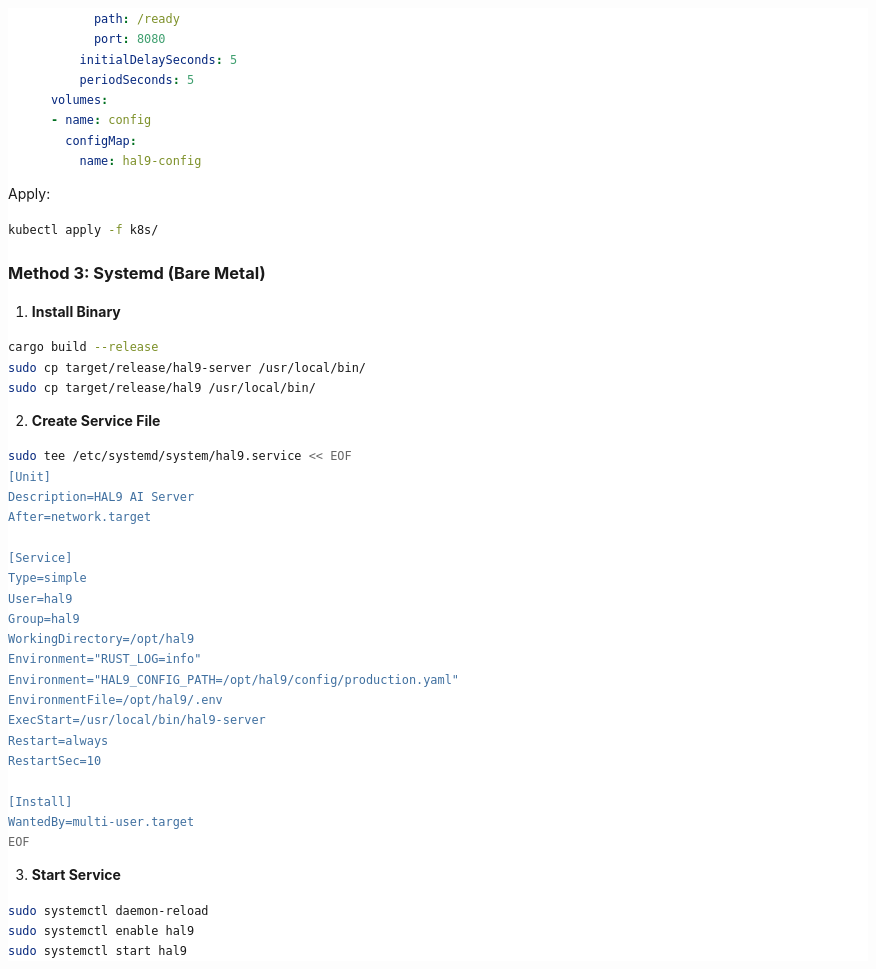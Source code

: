 ```yaml
            path: /ready
            port: 8080
          initialDelaySeconds: 5
          periodSeconds: 5
      volumes:
      - name: config
        configMap:
          name: hal9-config
```

Apply:
```bash
kubectl apply -f k8s/
```

### Method 3: Systemd (Bare Metal)

1. **Install Binary**
```bash
cargo build --release
sudo cp target/release/hal9-server /usr/local/bin/
sudo cp target/release/hal9 /usr/local/bin/
```

2. **Create Service File**
```bash
sudo tee /etc/systemd/system/hal9.service << EOF
[Unit]
Description=HAL9 AI Server
After=network.target

[Service]
Type=simple
User=hal9
Group=hal9
WorkingDirectory=/opt/hal9
Environment="RUST_LOG=info"
Environment="HAL9_CONFIG_PATH=/opt/hal9/config/production.yaml"
EnvironmentFile=/opt/hal9/.env
ExecStart=/usr/local/bin/hal9-server
Restart=always
RestartSec=10

[Install]
WantedBy=multi-user.target
EOF
```

3. **Start Service**
```bash
sudo systemctl daemon-reload
sudo systemctl enable hal9
sudo systemctl start hal9
```
